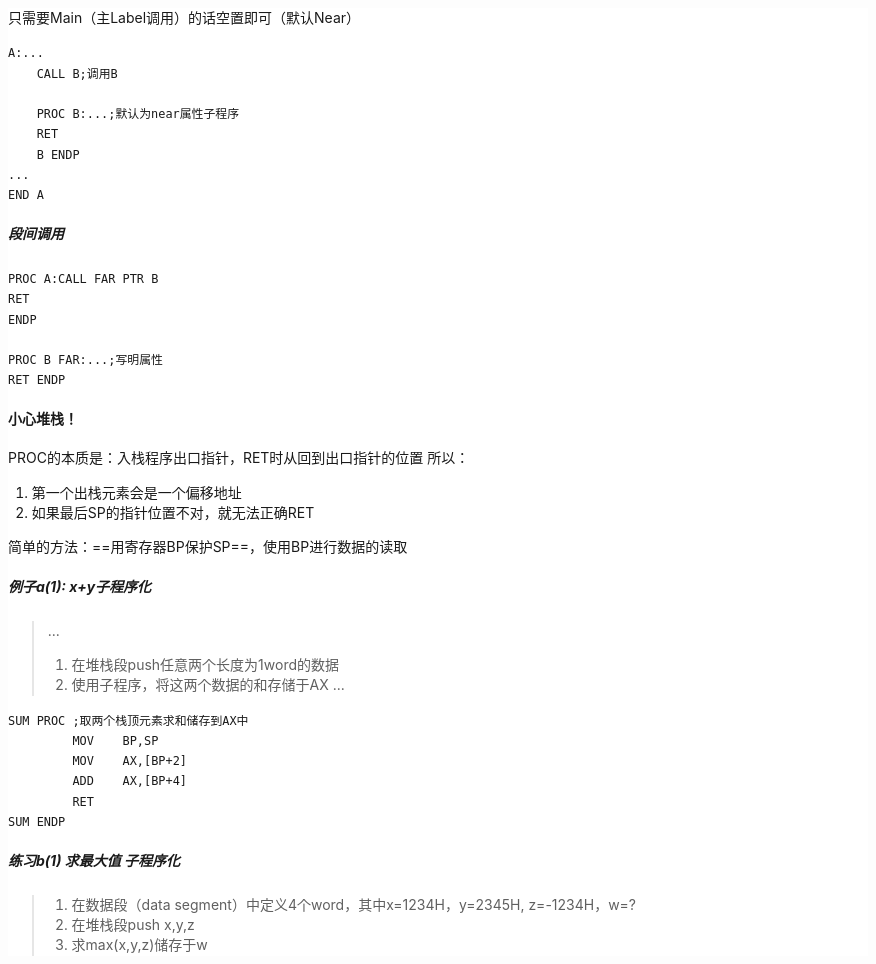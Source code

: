 只需要Main（主Label调用）的话空置即可（默认Near）

```assembly
A:...
	CALL B;调用B
	
	PROC B:...;默认为near属性子程序
	RET
	B ENDP
...
END A
```


##### 段间调用

```assembly
PROC A:CALL FAR PTR B
RET
ENDP

PROC B FAR:...;写明属性
RET ENDP
```


#### 小心堆栈！

PROC的本质是：入栈程序出口指针，RET时从回到出口指针的位置
所以：

1. 第一个出栈元素会是一个偏移地址
2. 如果最后SP的指针位置不对，就无法正确RET

简单的方法：==用寄存器BP保护SP==，使用BP进行数据的读取

##### 例子a(1): x+y子程序化

> ...
>
> 1. 在堆栈段push任意两个长度为1word的数据
> 2. 使用子程序，将这两个数据的和存储于AX
>    ...

```assembly
SUM PROC ;取两个栈顶元素求和储存到AX中
         MOV    BP,SP
         MOV    AX,[BP+2]
         ADD    AX,[BP+4]
         RET
SUM ENDP
```

##### 练习b(1) 求最大值 子程序化

> 1. 在数据段（data segment）中定义4个word，其中x=1234H，y=2345H, z=-1234H，w=?
> 2. 在堆栈段push x,y,z
> 3. 求max(x,y,z)储存于w
